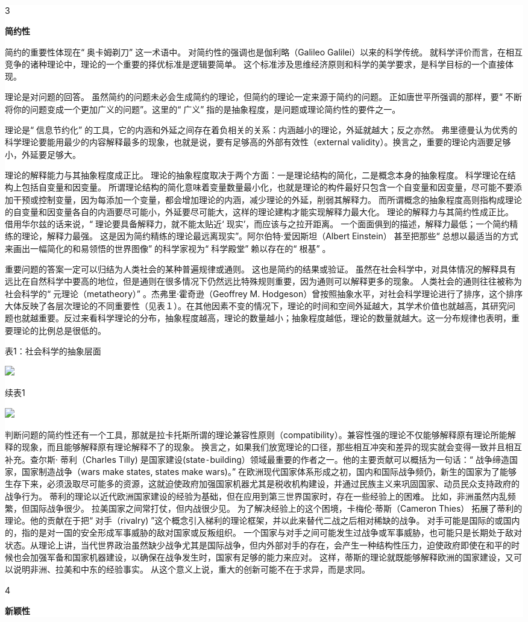   

3

 **简约性**

  

简约的重要性体现在“ 奥卡姆剃刀” 这一术语中。 对简约性的强调也是伽利略（Galileo Galilei）以来的科学传统。
就科学评价而言，在相互竞争的诸种理论中，理论的一个重要的择优标准是逻辑要简单。 这个标准涉及思维经济原则和科学的美学要求，是科学目标的一个直接体现。

理论是对问题的回答。 虽然简约的问题未必会生成简约的理论，但简约的理论一定来源于简约的问题。 正如唐世平所强调的那样，要“
不断将你的问题变成一个更加广义的问题”。这里的“ 广义” 指的是抽象程度，是问题或理论简约性的要件之一。

理论是“ 信息节约化” 的工具，它的内涵和外延之间存在着负相关的关系：内涵越小的理论，外延就越大；反之亦然。
弗里德曼认为优秀的科学理论要能用最少的内容解释最多的现象，也就是说，要有足够高的外部有效性（external
validity）。换言之，重要的理论内涵要足够小，外延要足够大。

理论的解释能力与其抽象程度成正比。 理论的抽象程度取决于两个方面：一是理论结构的简化，二是概念本身的抽象程度。 科学理论在结构上包括自变量和因变量。
所谓理论结构的简化意味着变量数量最小化，也就是理论的构件最好只包含一个自变量和因变量，尽可能不要添加干预或控制变量，因为每添加一个变量，都会增加理论的内涵，减少理论的外延，削弱其解释力。
而所谓概念的抽象程度高则指构成理论的自变量和因变量各自的内涵要尽可能小，外延要尽可能大，这样的理论建构才能实现解释力最大化。 理论的解释力与其简约性成正比。
借用华尔兹的话来说，“ 理论要具备解释力，就不能太贴近‘ 现实’，而应该与之拉开距离。 一个面面俱到的描述，解释力最低；一个简约精练的理论，解释力最强。
这是因为简约精练的理论最远离现实”。阿尔伯特·爱因斯坦（Albert Einstein） 甚至把那些“
总想以最适当的方式来画出一幅简化的和易领悟的世界图像” 的科学家视为“ 科学殿堂” 赖以存在的“ 根基” 。

重要问题的答案一定可以归结为人类社会的某种普遍规律或通则。 这也是简约的结果或验证。
虽然在社会科学中，对具体情况的解释具有远比在自然科学中要高的地位，但是通则在很多情况下仍然远比特殊规则重要，因为通则可以解释更多的现象。
人类社会的通则往往被称为社会科学的“ 元理论（metatheory）” 。杰弗里·霍奇逊（Geoffrey M.
Hodgeson）曾按照抽象水平，对社会科学理论进行了排序，这个排序大体反映了各层次理论的不同重要性（见表１）。在其他因素不变的情况下，理论的时间和空间外延越大，其学术价值也就越高，其研究问题也就越重要。反过来看科学理论的分布，抽象程度越高，理论的数量越小；抽象程度越低，理论的数量就越大。这一分布规律也表明，重要理论的比例总是很低的。

表1：社会科学的抽象层面

![](/images/4137/7.png)

续表1

![](/images/4137/8.png)

判断问题的简约性还有一个工具，那就是拉卡托斯所谓的理论兼容性原则（compatibility）。兼容性强的理论不仅能够解释原有理论所能解释的现象，而且能够解释原有理论解释不了的现象。
换言之，如果我们放宽理论的口径，那些相互冲突和差异的现实就会变得一致并且相互补充。查尔斯· 蒂利（Charles Tilly)
是国家建设(state⁃building）领域最重要的作者之一。他的主要贡献可以概括为一句话：“ 战争缔造国家，国家制造战争（wars make
states, states make wars)。”
在欧洲现代国家体系形成之初，国内和国际战争频仍，新生的国家为了能够生存下来，必须汲取尽可能多的资源，这就迫使政府加强国家机器尤其是税收机构建设，并通过民族主义来巩固国家、动员民众支持政府的战争行为。
蒂利的理论以近代欧洲国家建设的经验为基础，但在应用到第三世界国家时，存在一些经验上的困难。 比如，非洲虽然内乱频繁，但国际战争很少。
拉美国家之间常打仗，但内战很少见。 为了解决经验上的这个困境，卡梅伦·蒂斯（Cameron Thies） 拓展了蒂利的理论。他的贡献在于把“
对手（rivalry) ”这个概念引入梯利的理论框架，并以此来替代二战之后相对稀缺的战争。
对手可能是国际的或国内的，指的是对一国的安全形成军事威胁的敌对国家或反叛组织。
一个国家与对手之间可能发生过战争或军事威胁，也可能只是长期处于敌对状态。从理论上讲，当代世界政治虽然缺少战争尤其是国际战争，但内外部对手的存在，会产生一种结构性压力，迫使政府即使在和平的时候也会加强军备和国家机器建设，以确保在战争发生时，国家有足够的能力来应对。
这样，蒂斯的理论就既能够解释欧洲的国家建设，又可以说明非洲、拉美和中东的经验事实。 从这个意义上说，重大的创新可能不在于求异，而是求同。

  

4

 **新颖性**

  